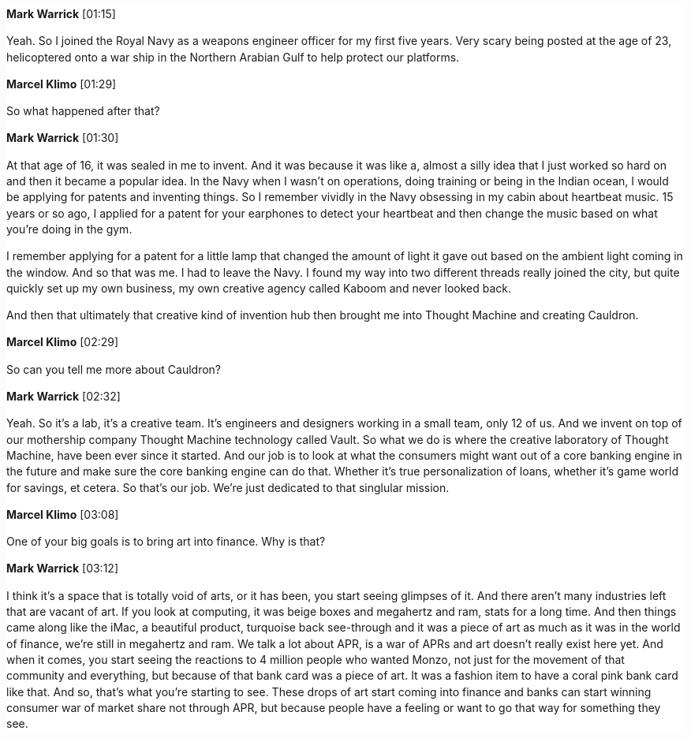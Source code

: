 **Mark Warrick** [01:15]

Yeah. So I joined the Royal Navy as a weapons engineer officer for my first five years. Very scary being posted at the age of 23, helicoptered onto a war ship in the Northern Arabian Gulf to help protect our platforms.

**Marcel Klimo** [01:29]

So what happened after that?

**Mark Warrick** [01:30]

At that age of 16, it was sealed in me to invent. And it was because it was like a, almost a silly idea that I just worked so hard on and then it became a popular idea. In the Navy when I wasn’t on operations, doing training or being in the Indian ocean, I would be applying for patents and inventing things. So I remember vividly in the Navy obsessing in my cabin about heartbeat music. 15 years or so ago, I applied for a patent for your earphones to detect your heartbeat and then change the music based on what you’re doing in the gym.

I remember applying for a patent for a little lamp that changed the amount of light it gave out based on the ambient light coming in the window. And so that was me. I had to leave the Navy. I found my way into two different threads really joined the city, but quite quickly set up my own business, my own creative agency called Kaboom and never looked back.

And then that ultimately that creative kind of invention hub then brought me into Thought Machine and creating Cauldron.

**Marcel Klimo** [02:29]

So can you tell me more about Cauldron?

**Mark Warrick** [02:32]

Yeah. So it’s a lab, it’s a creative team. It’s engineers and designers working in a small team, only 12 of us. And we invent on top of our mothership company Thought Machine technology called Vault. So what we do is where the creative laboratory of Thought Machine, have been ever since it started. And our job is to look at what the consumers might want out of a core banking engine in the future and make sure the core banking engine can do that. Whether it’s true personalization of loans, whether it’s game world for savings, et cetera. So that’s our job. We’re just dedicated to that singlular mission.

**Marcel Klimo** [03:08]

One of your big goals is to bring art into finance. Why is that?

**Mark Warrick** [03:12]

I think it’s a space that is totally void of arts, or it has been, you start seeing glimpses of it. And there aren’t many industries left that are vacant of art. If you look at computing, it was beige boxes and megahertz and ram, stats for a long time. And then things came along like the iMac, a beautiful product, turquoise back see-through and it was a piece of art as much as it was in the world of finance, we’re still in megahertz and ram. We talk a lot about APR, is a war of APRs and art doesn’t really exist here yet. And when it comes, you start seeing the reactions to 4 million people who wanted Monzo, not just for the movement of that community and everything, but because of that bank card was a piece of art. It was a fashion item to have a coral pink bank card like that. And so, that’s what you’re starting to see. These drops of art start coming into finance and banks can start winning consumer war of market share not through APR, but because people have a feeling or want to go that way for something they see.
